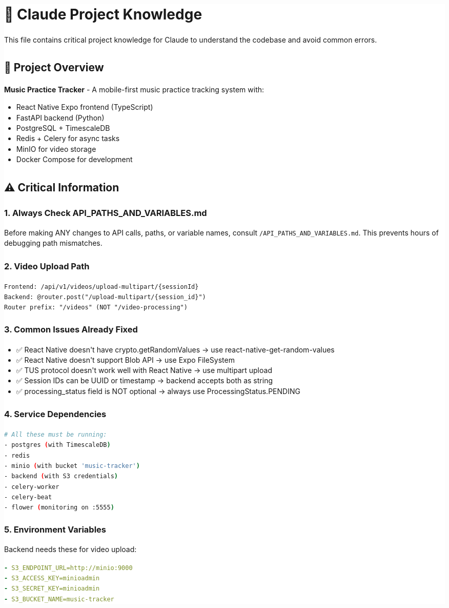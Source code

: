 # 🤖 Claude Project Knowledge

This file contains critical project knowledge for Claude to understand the codebase and avoid common errors.

## 🎯 Project Overview

**Music Practice Tracker** - A mobile-first music practice tracking system with:
- React Native Expo frontend (TypeScript)
- FastAPI backend (Python)
- PostgreSQL + TimescaleDB
- Redis + Celery for async tasks
- MinIO for video storage
- Docker Compose for development

## ⚠️ Critical Information

### 1. Always Check API_PATHS_AND_VARIABLES.md
Before making ANY changes to API calls, paths, or variable names, consult `/API_PATHS_AND_VARIABLES.md`. This prevents hours of debugging path mismatches.

### 2. Video Upload Path
```
Frontend: /api/v1/videos/upload-multipart/{sessionId}
Backend: @router.post("/upload-multipart/{session_id}")
Router prefix: "/videos" (NOT "/video-processing")
```

### 3. Common Issues Already Fixed
- ✅ React Native doesn't have crypto.getRandomValues → use react-native-get-random-values
- ✅ React Native doesn't support Blob API → use Expo FileSystem
- ✅ TUS protocol doesn't work well with React Native → use multipart upload
- ✅ Session IDs can be UUID or timestamp → backend accepts both as string
- ✅ processing_status field is NOT optional → always use ProcessingStatus.PENDING

### 4. Service Dependencies
```bash
# All these must be running:
- postgres (with TimescaleDB)
- redis
- minio (with bucket 'music-tracker')
- backend (with S3 credentials)
- celery-worker
- celery-beat
- flower (monitoring on :5555)
```

### 5. Environment Variables
Backend needs these for video upload:
```yaml
- S3_ENDPOINT_URL=http://minio:9000
- S3_ACCESS_KEY=minioadmin
- S3_SECRET_KEY=minioadmin
- S3_BUCKET_NAME=music-tracker
```
